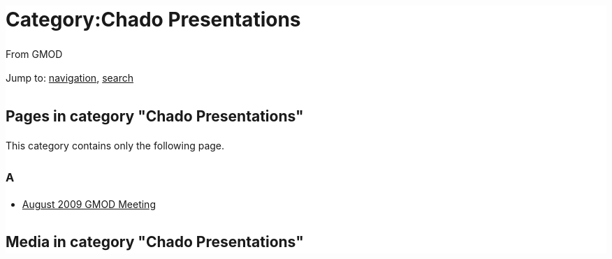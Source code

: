 <div id="mw-page-base" class="noprint">

</div>

<div id="mw-head-base" class="noprint">

</div>

<div id="content" class="mw-body" role="main">

<span id="top"></span>

<div id="mw-js-message" style="display:none;">

</div>



# <span dir="auto">Category:Chado Presentations</span>

<div id="bodyContent">

<div id="siteSub">

From GMOD

</div>

<div id="contentSub">

</div>

<div id="jump-to-nav" class="mw-jump">

Jump to: [navigation](#mw-navigation), [search](#p-search)

</div>

<div id="mw-content-text" class="mw-content-ltr" lang="en" dir="ltr">

<div lang="en" dir="ltr">

<div id="mw-pages">

## Pages in category "Chado Presentations"

This category contains only the following page.

<div class="mw-content-ltr" lang="en" dir="ltr">

### A

- [August 2009 GMOD
  Meeting](August_2009_GMOD_Meeting "August 2009 GMOD Meeting")

</div>

</div>

<div id="mw-category-media">

## Media in category "Chado Presentations"
